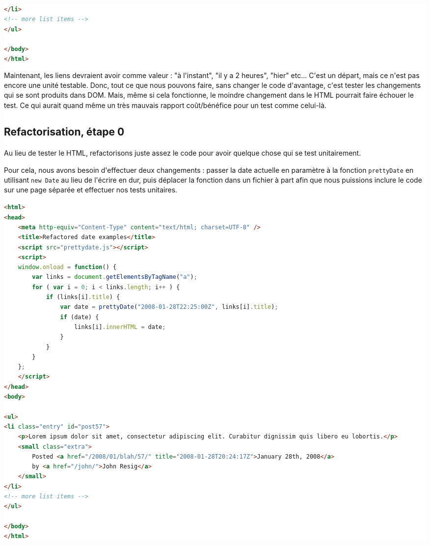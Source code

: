 ``` html
</li>
<!-- more list items -->
</ul>

</body>
</html>
```

Maintenant, les liens devraient avoir comme valeur : "à l'instant", "il y a 2 heures", "hier" etc... C'est un départ, mais ce n'est pas encore une unité testable. Donc, tout ce que nous pouvons faire, sans changer le code d'avantage, c'est tester les changements qui se sont produits dans DOM. Mais, même si cela fonctionne, le moindre changement dans le HTML pourrait faire échouer le test. Ce qui aurait quand même un très mauvais rapport coût/bénéfice pour un test comme celui-là.

## Refactorisation, étape 0

Au lieu de tester le HTML, refactorisons juste assez le code pour avoir quelque chose qui se test unitairement.

Pour cela, nous avons besoin d'effectuer deux changements : passer la date actuelle en paramètre à la fonction ```prettyDate``` en utilisant ```new Date``` au lieu de l'écrire en dur, puis déplacer la fonction dans un fichier à part afin que nous puissions inclure le code sur une page séparée et effectuer nos tests unitaires.

``` html
<html>
<head>
    <meta http-equiv="Content-Type" content="text/html; charset=UTF-8" />
    <title>Refactored date examples</title>
    <script src="prettydate.js"></script>
    <script>
    window.onload = function() {
        var links = document.getElementsByTagName("a");
        for ( var i = 0; i < links.length; i++ ) {
            if (links[i].title) {
                var date = prettyDate("2008-01-28T22:25:00Z", links[i].title);
                if (date) {
                    links[i].innerHTML = date;
                }
            }
        }
    };
    </script>
</head>
<body>

<ul>
<li class="entry" id="post57">
    <p>Lorem ipsum dolor sit amet, consectetur adipiscing elit. Curabitur dignissim quis libero eu lobortis.</p>
    <small class="extra">
        Posted <a href="/2008/01/blah/57/" title="2008-01-28T20:24:17Z">January 28th, 2008</a>
        by <a href="/john/">John Resig</a>
    </small>
</li>
<!-- more list items -->
</ul>

</body>
</html>
```
